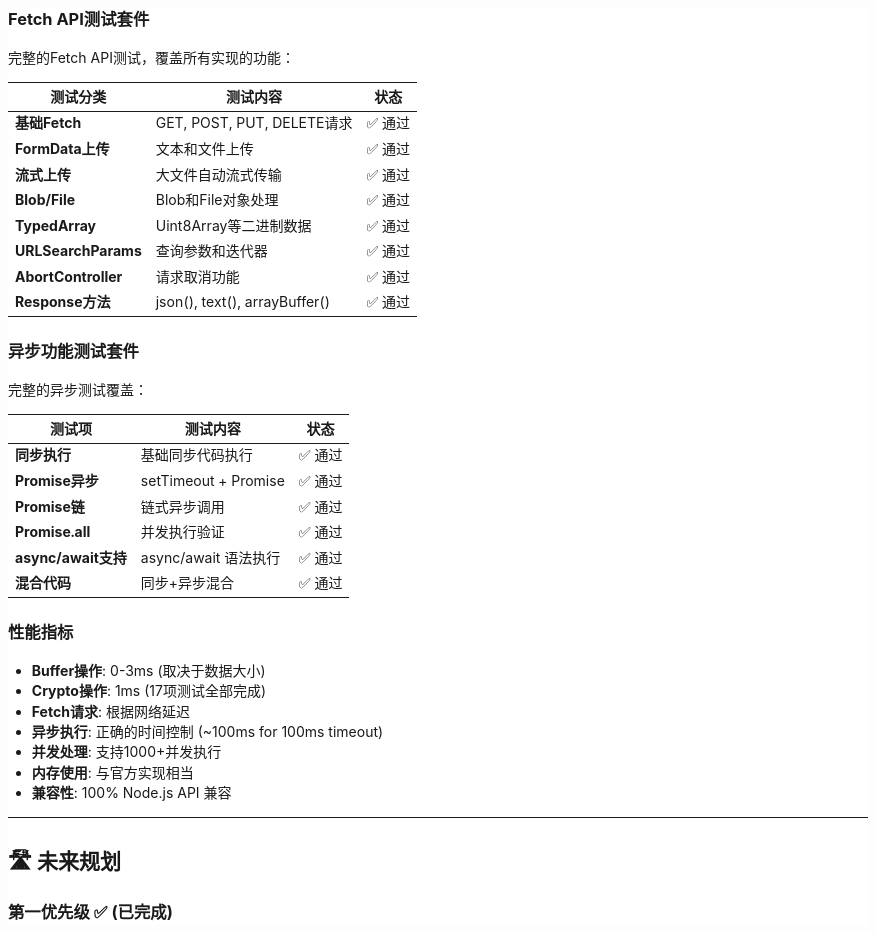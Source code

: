 ### Fetch API测试套件

完整的Fetch API测试，覆盖所有实现的功能：

| 测试分类 | 测试内容 | 状态 |
|----------|----------|------|
| **基础Fetch** | GET, POST, PUT, DELETE请求 | ✅ 通过 |
| **FormData上传** | 文本和文件上传 | ✅ 通过 |
| **流式上传** | 大文件自动流式传输 | ✅ 通过 |
| **Blob/File** | Blob和File对象处理 | ✅ 通过 |
| **TypedArray** | Uint8Array等二进制数据 | ✅ 通过 |
| **URLSearchParams** | 查询参数和迭代器 | ✅ 通过 |
| **AbortController** | 请求取消功能 | ✅ 通过 |
| **Response方法** | json(), text(), arrayBuffer() | ✅ 通过 |

### 异步功能测试套件

完整的异步测试覆盖：

| 测试项 | 测试内容 | 状态 |
|--------|----------|------|
| **同步执行** | 基础同步代码执行 | ✅ 通过 |
| **Promise异步** | setTimeout + Promise | ✅ 通过 |
| **Promise链** | 链式异步调用 | ✅ 通过 |
| **Promise.all** | 并发执行验证 | ✅ 通过 |
| **async/await支持** | async/await 语法执行 | ✅ 通过 |
| **混合代码** | 同步+异步混合 | ✅ 通过 |

### 性能指标

- **Buffer操作**: 0-3ms (取决于数据大小)
- **Crypto操作**: 1ms (17项测试全部完成)
- **Fetch请求**: 根据网络延迟
- **异步执行**: 正确的时间控制 (~100ms for 100ms timeout)
- **并发处理**: 支持1000+并发执行
- **内存使用**: 与官方实现相当
- **兼容性**: 100% Node.js API 兼容

---

## 🛣️ 未来规划

### 第一优先级 ✅ (已完成)
